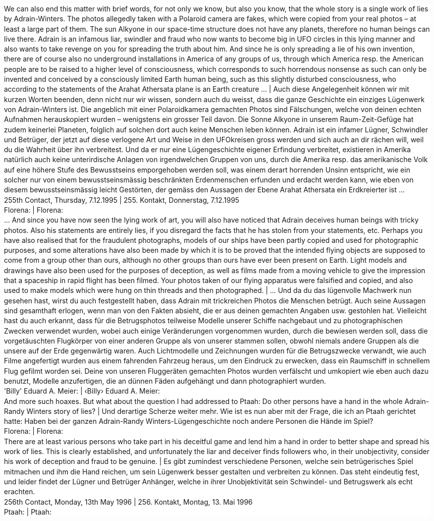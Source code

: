 We can also end this matter with brief words, for not only we know, but also you know, that the whole story is a single work of lies by Adrain-Winters. The photos allegedly taken with a Polaroid camera are fakes, which were copied from your real photos – at least a large part of them. The sun Alkyone in our space-time structure does not have any planets, therefore no human beings can live there. Adrain is an infamous liar, swindler and fraud who now wants to become big in UFO circles in this lying manner and also wants to take revenge on you for spreading the truth about him. And since he is only spreading a lie of his own invention, there are of course also no underground installations in America of any groups of us, through which America resp. the American people are to be raised to a higher level of consciousness, which corresponds to such horrendous nonsense as such can only be invented and conceived by a consciously limited Earth human being, such as this slightly disturbed consciousness, who according to the statements of the Arahat Athersata plane is an Earth creature …  | Auch diese Angelegenheit können wir mit kurzen Worten beenden, denn nicht nur wir wissen, sondern auch du weisst, dass die ganze Geschichte ein einziges Lügenwerk von Adrain-Winters ist. Die angeblich mit einer Polaroidkamera gemachten Photos sind Fälschungen, welche von deinen echten Aufnahmen herauskopiert wurden – wenigstens ein grosser Teil davon. Die Sonne Alkyone in unserem Raum-Zeit-Gefüge hat zudem keinerlei Planeten, folglich auf solchen dort auch keine Menschen leben können. Adrain ist ein infamer Lügner, Schwindler und Betrüger, der jetzt auf diese verlogene Art und Weise in den UFOkreisen gross werden und sich auch an dir rächen will, weil du die Wahrheit über ihn verbreitest. Und da er nur eine Lügengeschichte eigener Erfindung verbreitet, existieren in Amerika natürlich auch keine unterirdische Anlagen von irgendwelchen Gruppen von uns, durch die Amerika resp. das amerikanische Volk auf eine höhere Stufe des Bewusstseins emporgehoben werden soll, was einem derart horrenden Unsinn entspricht, wie ein solcher nur von einem bewusstseinsmässig beschränkten Erdenmenschen erfunden und erdacht werden kann, wie eben von diesem bewusstseinsmässig leicht Gestörten, der gemäss den Aussagen der Ebene Arahat Athersata ein Erdkreierter ist …   
255th Contact, Thursday, 7.12.1995  | 255. Kontakt, Donnerstag, 7.12.1995   
Florena:  | Florena:   
… And since you have now seen the lying work of art, you will also have noticed that Adrain deceives human beings with tricky photos. Also his statements are entirely lies, if you disregard the facts that he has stolen from your statements, etc. Perhaps you have also realised that for the fraudulent photographs, models of our ships have been partly copied and used for photographic purposes, and some alterations have also been made by which it is to be proved that the intended flying objects are supposed to come from a group other than ours, although no other groups than ours have ever been present on Earth. Light models and drawings have also been used for the purposes of deception, as well as films made from a moving vehicle to give the impression that a spaceship in rapid flight has been filmed. Your photos taken of our flying apparatus were falsified and copied, and also used to make models which were hung on thin threads and then photographed.  | … Und da du das lügenvolle Machwerk nun gesehen hast, wirst du auch festgestellt haben, dass Adrain mit trickreichen Photos die Menschen betrügt. Auch seine Aussagen sind gesamthaft erlogen, wenn man von den Fakten absieht, die er aus deinen gemachten Angaben usw. gestohlen hat. Vielleicht hast du auch erkannt, dass für die Betrugsphotos teilweise Modelle unserer Schiffe nachgebaut und zu photographischen Zwecken verwendet wurden, wobei auch einige Veränderungen vorgenommen wurden, durch die bewiesen werden soll, dass die vorgetäuschten Flugkörper von einer anderen Gruppe als von unserer stammen sollen, obwohl niemals andere Gruppen als die unsere auf der Erde gegenwärtig waren. Auch Lichtmodelle und Zeichnungen wurden für die Betrugszwecke verwandt, wie auch Filme angefertigt wurden aus einem fahrenden Fahrzeug heraus, um den Eindruck zu erwecken, dass ein Raumschiff in schnellem Flug gefilmt worden sei. Deine von unseren Fluggeräten gemachten Photos wurden verfälscht und umkopiert wie eben auch dazu benutzt, Modelle anzufertigen, die an dünnen Fäden aufgehängt und dann photographiert wurden.   
'BiIly' Eduard A. Meier:  | ‹BiIly› Eduard A. Meier:   
And more such hoaxes. But what about the question I had addressed to Ptaah: Do other persons have a hand in the whole Adrain-Randy Winters story of lies?  | Und derartige Scherze weiter mehr. Wie ist es nun aber mit der Frage, die ich an Ptaah gerichtet hatte: Haben bei der ganzen Adrain-Randy Winters-Lügengeschichte noch andere Personen die Hände im Spiel?   
Florena:  | Florena:   
There are at least various persons who take part in his deceitful game and lend him a hand in order to better shape and spread his work of lies. This is clearly established, and unfortunately the liar and deceiver finds followers who, in their unobjectivity, consider his work of deception and fraud to be genuine.  | Es gibt zumindest verschiedene Personen, welche sein betrügerisches Spiel mitmachen und ihm die Hand reichen, um sein Lügenwerk besser gestalten und verbreiten zu können. Das steht eindeutig fest, und leider findet der Lügner und Betrüger Anhänger, welche in ihrer Unobjektivität sein Schwindel- und Betrugswerk als echt erachten.   
256th Contact, Monday, 13th May 1996  | 256. Kontakt, Montag, 13. Mai 1996   
Ptaah:  | Ptaah:   